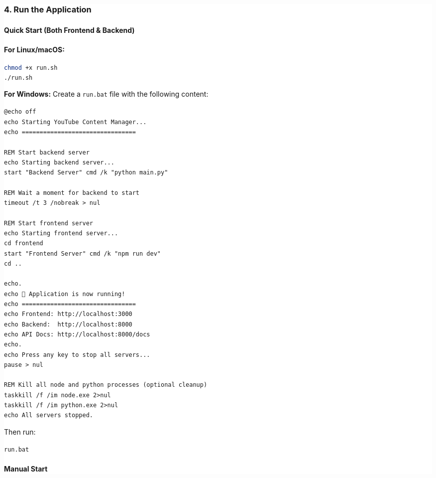 ### 4. Run the Application

#### Quick Start (Both Frontend & Backend)

**For Linux/macOS:**
```bash
chmod +x run.sh
./run.sh
```

**For Windows:**
Create a `run.bat` file with the following content:
```batch
@echo off
echo Starting YouTube Content Manager...
echo ================================

REM Start backend server
echo Starting backend server...
start "Backend Server" cmd /k "python main.py"

REM Wait a moment for backend to start
timeout /t 3 /nobreak > nul

REM Start frontend server
echo Starting frontend server...
cd frontend
start "Frontend Server" cmd /k "npm run dev"
cd ..

echo.
echo 🚀 Application is now running!
echo ================================
echo Frontend: http://localhost:3000
echo Backend:  http://localhost:8000
echo API Docs: http://localhost:8000/docs
echo.
echo Press any key to stop all servers...
pause > nul

REM Kill all node and python processes (optional cleanup)
taskkill /f /im node.exe 2>nul
taskkill /f /im python.exe 2>nul
echo All servers stopped.
```

Then run:
```cmd
run.bat
```

#### Manual Start

